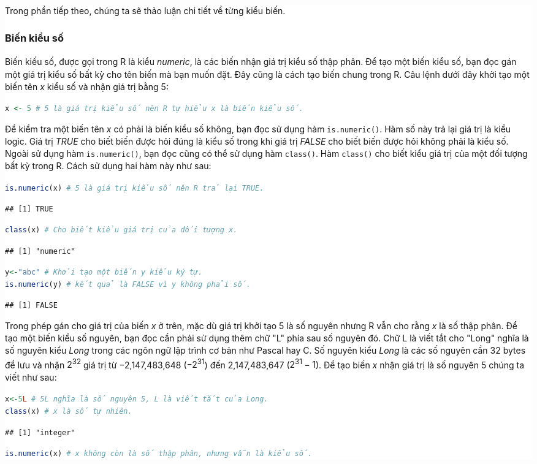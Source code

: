 Trong phần tiếp theo, chúng ta sẽ thảo luận chi tiết về từng kiểu biến.

### Biến kiểu số
Biến kiếu số, được gọi trong R là kiểu $numeric$, là các biến nhận giá trị kiểu số thập phân. Để tạo một biến kiểu số, bạn đọc gán một giá trị kiểu số bất kỳ cho tên biến mà bạn muốn đặt. Đây cũng là cách tạo biến chung trong R. Câu lệnh dưới đây khởi tạo một biến tên $x$ kiểu số và nhận giá trị bằng 5:

```r
x <- 5 # 5 là giá trị kiểu số nên R tự hiểu x là biến kiểu số.
```

Để kiểm tra một biến tên $x$ có phải là biến kiểu số không, bạn đọc sử dụng hàm `is.numeric()`. Hàm số này trả lại giá trị là kiểu logic. Giá trị $TRUE$ cho biết biến được hỏi đúng là kiểu số trong khi giá trị $FALSE$ cho biết biến được hỏi không phải là kiểu số. Ngoài sử dụng hàm `is.numeric()`, bạn đọc cũng có thể sử dụng hàm `class()`. Hàm `class()` cho biết kiểu giá trị của một đối tượng bất kỳ trong R. Cách sử dụng hai hàm này như sau:

```r
is.numeric(x) # 5 là giá trị kiểu số nên R trả lại TRUE.
```

```
## [1] TRUE
```

```r
class(x) # Cho biết kiểu giá trị của đối tượng x.
```

```
## [1] "numeric"
```

```r
y<-"abc" # Khởi tạo một biến y kiểu ký tự.
is.numeric(y) # kết quả là FALSE vì y không phải số.
```

```
## [1] FALSE
```

Trong phép gán cho giá trị của biến $x$ ở trên, mặc dù giá trị khởi tạo 5 là số nguyên nhưng R vẫn cho rằng $x$ là số thập phân. Để tạo một biến kiểu số nguyên, bạn đọc cần phải sử dụng thêm chữ "L" phía sau số nguyên đó. Chữ L là viết tắt cho "Long" nghĩa là số nguyên kiểu $Long$ trong các ngôn ngữ lập trình cơ bản như Pascal hay C. Số nguyên kiểu $Long$ là các số nguyên cần 32 bytes để lưu và nhận $2^{32}$ giá trị từ −2,147,483,648 ($-2^{31}$) đến 2,147,483,647 ($2^{31}-1$). Để tạo biến $x$ nhận giá trị là số nguyên 5 chúng ta viết như sau:

```r
x<-5L # 5L nghĩa là số nguyên 5, L là viết tắt của Long.
class(x) # x là số tự nhiên.
```

```
## [1] "integer"
```

```r
is.numeric(x) # x không còn là số thập phân, nhưng vẫn là kiểu số.
```
